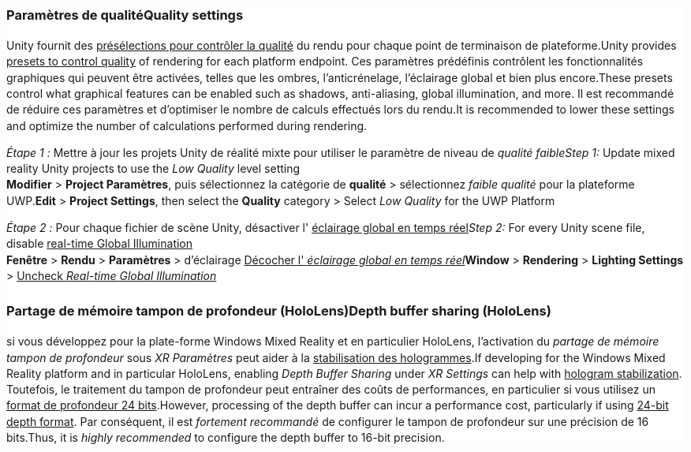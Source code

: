### <a name="quality-settings"></a><span data-ttu-id="b24ee-156">Paramètres de qualité</span><span class="sxs-lookup"><span data-stu-id="b24ee-156">Quality settings</span></span>

<span data-ttu-id="b24ee-157">Unity fournit des [présélections pour contrôler la qualité](https://docs.unity3d.com/Manual/class-QualitySettings.html) du rendu pour chaque point de terminaison de plateforme.</span><span class="sxs-lookup"><span data-stu-id="b24ee-157">Unity provides [presets to control quality](https://docs.unity3d.com/Manual/class-QualitySettings.html) of rendering for each platform endpoint.</span></span> <span data-ttu-id="b24ee-158">Ces paramètres prédéfinis contrôlent les fonctionnalités graphiques qui peuvent être activées, telles que les ombres, l’anticrénelage, l’éclairage global et bien plus encore.</span><span class="sxs-lookup"><span data-stu-id="b24ee-158">These presets control what graphical features can be enabled such as shadows, anti-aliasing, global illumination, and more.</span></span> <span data-ttu-id="b24ee-159">Il est recommandé de réduire ces paramètres et d’optimiser le nombre de calculs effectués lors du rendu.</span><span class="sxs-lookup"><span data-stu-id="b24ee-159">It is recommended to lower these settings and optimize the number of calculations performed during rendering.</span></span>

<span data-ttu-id="b24ee-160">*Étape 1 :* Mettre à jour les projets Unity de réalité mixte pour utiliser le paramètre de niveau de *qualité faible*</span><span class="sxs-lookup"><span data-stu-id="b24ee-160">*Step 1:* Update mixed reality Unity projects to use the *Low Quality* level setting</span></span>  
<span data-ttu-id="b24ee-161">**Modifier**  >  **Project Paramètres**, puis sélectionnez la catégorie de **qualité** > sélectionnez *faible qualité* pour la plateforme UWP.</span><span class="sxs-lookup"><span data-stu-id="b24ee-161">**Edit** > **Project Settings**, then select the **Quality** category >  Select *Low Quality* for the UWP Platform</span></span>

<span data-ttu-id="b24ee-162">*Étape 2 :* Pour chaque fichier de scène Unity, désactiver l' [éclairage global en temps réel](https://docs.unity3d.com/Manual/LightMode-Realtime.html)</span><span class="sxs-lookup"><span data-stu-id="b24ee-162">*Step 2:* For every Unity scene file, disable [real-time Global Illumination](https://docs.unity3d.com/Manual/LightMode-Realtime.html)</span></span>  
<span data-ttu-id="b24ee-163">**Fenêtre**  >  **Rendu**  >  **Paramètres**  >  d’éclairage [Décocher l' *éclairage global en temps réel*](https://docs.unity3d.com/Manual/GlobalIllumination.html)</span><span class="sxs-lookup"><span data-stu-id="b24ee-163">**Window** > **Rendering** > **Lighting Settings** > [Uncheck *Real-time Global Illumination*](https://docs.unity3d.com/Manual/GlobalIllumination.html)</span></span>

### <a name="depth-buffer-sharing-hololens"></a><span data-ttu-id="b24ee-164">Partage de mémoire tampon de profondeur (HoloLens)</span><span class="sxs-lookup"><span data-stu-id="b24ee-164">Depth buffer sharing (HoloLens)</span></span>

<span data-ttu-id="b24ee-165">si vous développez pour la plate-forme Windows Mixed Reality et en particulier HoloLens, l’activation du *partage de mémoire tampon de profondeur* sous *XR Paramètres* peut aider à la [stabilisation des hologrammes](../performance/hologram-stabilization.md).</span><span class="sxs-lookup"><span data-stu-id="b24ee-165">If developing for the Windows Mixed Reality platform and in particular HoloLens, enabling *Depth Buffer Sharing* under *XR Settings* can help with [hologram stabilization](../performance/hologram-stabilization.md).</span></span> <span data-ttu-id="b24ee-166">Toutefois, le traitement du tampon de profondeur peut entraîner des coûts de performances, en particulier si vous utilisez un [format de profondeur 24 bits](https://docs.unity3d.com/ScriptReference/PlayerSettings.VRWindowsMixedReality-depthBufferFormat.html).</span><span class="sxs-lookup"><span data-stu-id="b24ee-166">However, processing of the depth buffer can incur a performance cost, particularly if using [24-bit depth format](https://docs.unity3d.com/ScriptReference/PlayerSettings.VRWindowsMixedReality-depthBufferFormat.html).</span></span> <span data-ttu-id="b24ee-167">Par conséquent, il est *fortement recommandé* de configurer le tampon de profondeur sur une précision de 16 bits.</span><span class="sxs-lookup"><span data-stu-id="b24ee-167">Thus, it is *highly recommended* to configure the depth buffer to 16-bit precision.</span></span>
